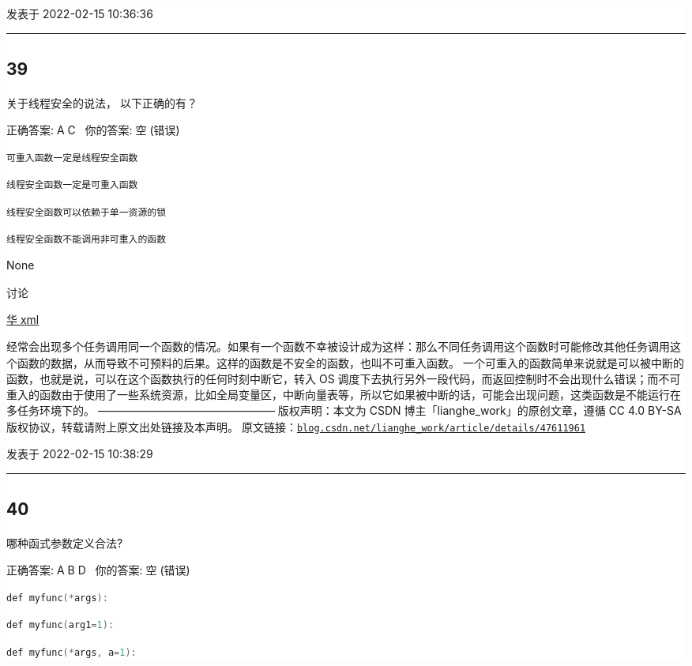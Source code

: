 发表于 2022-02-15 10:36:36

* * *

## 39

关于线程安全的说法， 以下正确的有？

正确答案: A C   你的答案: 空 (错误)

```cpp
可重入函数一定是线程安全函数
```

```cpp
线程安全函数一定是可重入函数
```

```cpp
线程安全函数可以依赖于单一资源的锁
```

```cpp
线程安全函数不能调用非可重入的函数
```

None

讨论

[华 xml](https://www.nowcoder.com/profile/610326496)

经常会出现多个任务调用同一个函数的情况。如果有一个函数不幸被设计成为这样：那么不同任务调用这个函数时可能修改其他任务调用这个函数的数据，从而导致不可预料的后果。这样的函数是不安全的函数，也叫不可重入函数。 一个可重入的函数简单来说就是可以被中断的函数，也就是说，可以在这个函数执行的任何时刻中断它，转入 OS 调度下去执行另外一段代码，而返回控制时不会出现什么错误；而不可重入的函数由于使用了一些系统资源，比如全局变量区，中断向量表等，所以它如果被中断的话，可能会出现问题，这类函数是不能运行在多任务环境下的。
————————————————
版权声明：本文为 CSDN 博主「lianghe_work」的原创文章，遵循 CC 4.0 BY-SA 版权协议，转载请附上原文出处链接及本声明。
原文链接：[`blog.csdn.net/lianghe_work/article/details/47611961`](https://blog.csdn.net/lianghe_work/article/details/47611961) 

发表于 2022-02-15 10:38:29

* * *

## 40

哪种函式参数定义合法?

正确答案: A B D   你的答案: 空 (错误)

```cpp
def myfunc(*args):
```

```cpp
def myfunc(arg1=1):
```

```cpp
def myfunc(*args, a=1):
```
